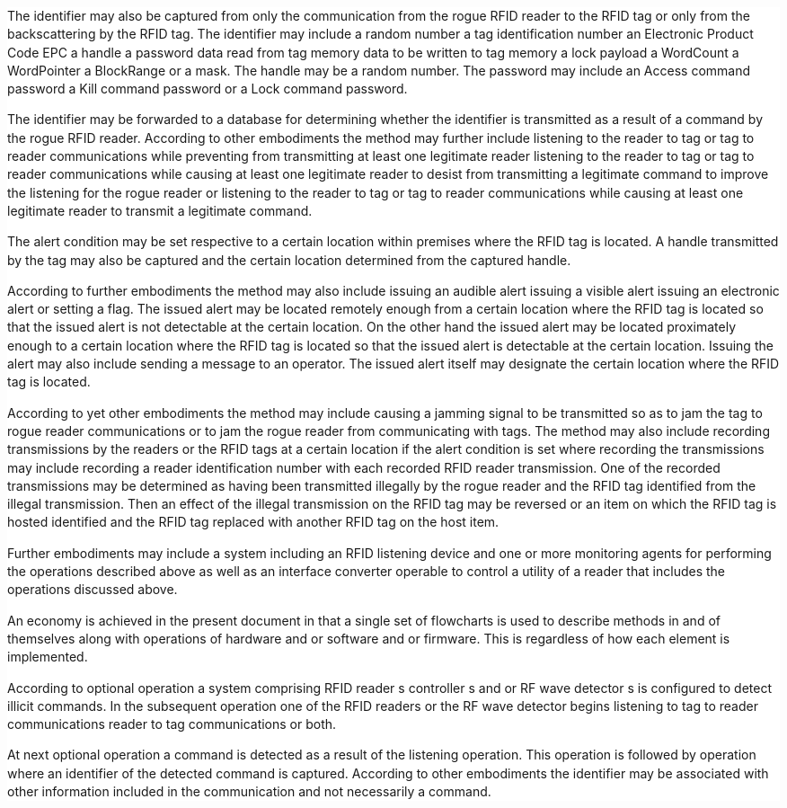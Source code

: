 The identifier may also be captured from only the communication from the rogue RFID reader to the RFID tag or only from the backscattering by the RFID tag. The identifier may include a random number a tag identification number an Electronic Product Code EPC a handle a password data read from tag memory data to be written to tag memory a lock payload a WordCount a WordPointer a BlockRange or a mask. The handle may be a random number. The password may include an Access command password a Kill command password or a Lock command password.

The identifier may be forwarded to a database for determining whether the identifier is transmitted as a result of a command by the rogue RFID reader. According to other embodiments the method may further include listening to the reader to tag or tag to reader communications while preventing from transmitting at least one legitimate reader listening to the reader to tag or tag to reader communications while causing at least one legitimate reader to desist from transmitting a legitimate command to improve the listening for the rogue reader or listening to the reader to tag or tag to reader communications while causing at least one legitimate reader to transmit a legitimate command.

The alert condition may be set respective to a certain location within premises where the RFID tag is located. A handle transmitted by the tag may also be captured and the certain location determined from the captured handle.

According to further embodiments the method may also include issuing an audible alert issuing a visible alert issuing an electronic alert or setting a flag. The issued alert may be located remotely enough from a certain location where the RFID tag is located so that the issued alert is not detectable at the certain location. On the other hand the issued alert may be located proximately enough to a certain location where the RFID tag is located so that the issued alert is detectable at the certain location. Issuing the alert may also include sending a message to an operator. The issued alert itself may designate the certain location where the RFID tag is located.

According to yet other embodiments the method may include causing a jamming signal to be transmitted so as to jam the tag to rogue reader communications or to jam the rogue reader from communicating with tags. The method may also include recording transmissions by the readers or the RFID tags at a certain location if the alert condition is set where recording the transmissions may include recording a reader identification number with each recorded RFID reader transmission. One of the recorded transmissions may be determined as having been transmitted illegally by the rogue reader and the RFID tag identified from the illegal transmission. Then an effect of the illegal transmission on the RFID tag may be reversed or an item on which the RFID tag is hosted identified and the RFID tag replaced with another RFID tag on the host item.

Further embodiments may include a system including an RFID listening device and one or more monitoring agents for performing the operations described above as well as an interface converter operable to control a utility of a reader that includes the operations discussed above.

An economy is achieved in the present document in that a single set of flowcharts is used to describe methods in and of themselves along with operations of hardware and or software and or firmware. This is regardless of how each element is implemented.

According to optional operation a system comprising RFID reader s controller s and or RF wave detector s is configured to detect illicit commands. In the subsequent operation one of the RFID readers or the RF wave detector begins listening to tag to reader communications reader to tag communications or both.

At next optional operation a command is detected as a result of the listening operation. This operation is followed by operation where an identifier of the detected command is captured. According to other embodiments the identifier may be associated with other information included in the communication and not necessarily a command.
